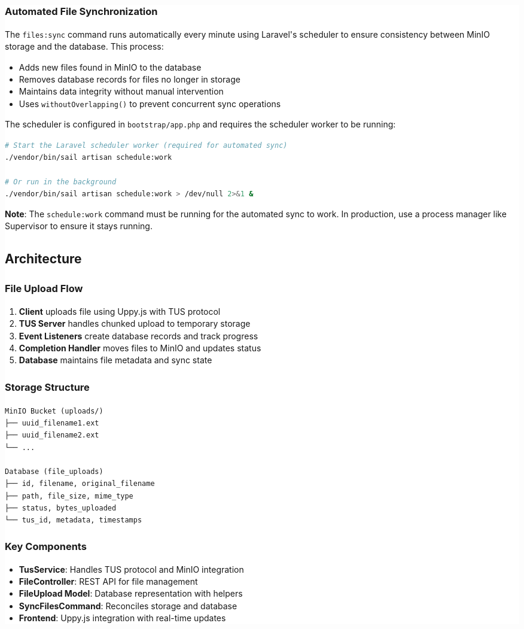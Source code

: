 ```bash
```

### Automated File Synchronization

The `files:sync` command runs automatically every minute using Laravel's scheduler to ensure consistency between MinIO storage and the database. This process:

- Adds new files found in MinIO to the database
- Removes database records for files no longer in storage
- Maintains data integrity without manual intervention
- Uses `withoutOverlapping()` to prevent concurrent sync operations

The scheduler is configured in `bootstrap/app.php` and requires the scheduler worker to be running:

```bash
# Start the Laravel scheduler worker (required for automated sync)
./vendor/bin/sail artisan schedule:work

# Or run in the background
./vendor/bin/sail artisan schedule:work > /dev/null 2>&1 &
```

**Note**: The `schedule:work` command must be running for the automated sync to work. In production, use a process manager like Supervisor to ensure it stays running.

## Architecture

### File Upload Flow

1. **Client** uploads file using Uppy.js with TUS protocol
2. **TUS Server** handles chunked upload to temporary storage
3. **Event Listeners** create database records and track progress
4. **Completion Handler** moves files to MinIO and updates status
5. **Database** maintains file metadata and sync state

### Storage Structure

```
MinIO Bucket (uploads/)
├── uuid_filename1.ext
├── uuid_filename2.ext
└── ...

Database (file_uploads)
├── id, filename, original_filename
├── path, file_size, mime_type
├── status, bytes_uploaded
└── tus_id, metadata, timestamps
```

### Key Components

- **TusService**: Handles TUS protocol and MinIO integration
- **FileController**: REST API for file management
- **FileUpload Model**: Database representation with helpers
- **SyncFilesCommand**: Reconciles storage and database
- **Frontend**: Uppy.js integration with real-time updates
